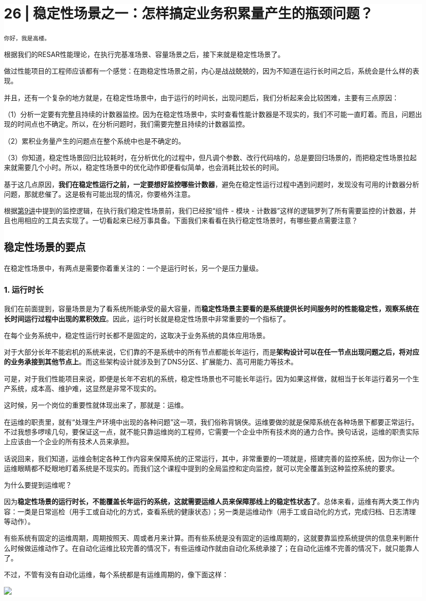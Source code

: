 # 26 | 稳定性场景之一：怎样搞定业务积累量产生的瓶颈问题？

    你好，我是高楼。

根据我们的RESAR性能理论，在执行完基准场景、容量场景之后，接下来就是稳定性场景了。

做过性能项目的工程师应该都有一个感觉：在跑稳定性场景之前，内心是战战兢兢的，因为不知道在运行长时间之后，系统会是什么样的表现。

并且，还有一个复杂的地方就是，在稳定性场景中，由于运行的时间长，出现问题后，我们分析起来会比较困难，主要有三点原因：

（1）分析一定要有完整且持续的计数器监控。因为在稳定性场景中，实时查看性能计数器是不现实的，我们不可能一直盯着。而且，问题出现的时间点也不确定。所以，在分析问题时，我们需要完整且持续的计数器监控。

（2）累积业务量产生的问题点在整个系统中也是不确定的。

（3）你知道，稳定性场景回归比较耗时，在分析优化的过程中，但凡调个参数、改行代码啥的，总是要回归场景的，而把稳定性场景拉起来就需要几个小时。所以，稳定性场景中的优化动作即便看似简单，也会消耗比较长的时间。

基于这几点原因，**我们在稳定性运行之前，一定要想好监控哪些计数器**，避免在稳定性运行过程中遇到问题时，发现没有可用的计数器分析问题，那就悲催了。这是极有可能出现的情况，你要格外注意。

根据[第9讲](https://time.geekbang.org/column/article/361138)中提到的监控逻辑，在执行我们稳定性场景前，我们已经按“组件 - 模块 - 计数器”这样的逻辑罗列了所有需要监控的计数器，并且也用相应的工具去实现了。一切看起来已经万事具备。下面我们来看看在执行稳定性场景时，有哪些要点需要注意？

## 稳定性场景的要点

在稳定性场景中，有两点是需要你着重关注的：一个是运行时长，另一个是压力量级。

### 1\. 运行时长

我们在前面提到，容量场景是为了看系统所能承受的最大容量，而**稳定性场景主要看的是系统提供长时间服务时的性能稳定性，观察系统在长时间运行过程中出现的累积效应**。因此，运行时长就是稳定性场景中非常重要的一个指标了。

在每个业务系统中，稳定性运行时长都不是固定的，这取决于业务系统的具体应用场景。

对于大部分长年不能宕机的系统来说，它们靠的不是系统中的所有节点都能长年运行，而是**架构设计可以在任一节点出现问题之后，将对应的业务承接到其他节点上**。而这些架构设计就涉及到了DNS分区、扩展能力、高可用能力等技术。

可是，对于我们性能项目来说，即便是长年不宕机的系统，稳定性场景也不可能长年运行。因为如果这样做，就相当于长年运行着另一个生产系统，成本高、维护难，这显然是非常不现实的。

这时候，另一个岗位的重要性就体现出来了，那就是：运维。

在运维的职责里，就有“处理生产环境中出现的各种问题”这一项，我们俗称背锅侠。运维要做的就是保障系统在各种场景下都要正常运行。不过我想多啰嗦几句，要保证这一点，就不能只靠运维岗的工程师，它需要一个企业中所有技术岗的通力合作。换句话说，运维的职责实际上应该由一个企业的所有技术人员来承担。

话说回来，我们知道，运维会制定各种工作内容来保障系统的正常运行，其中，非常重要的一项就是，搭建完善的监控系统，因为你让一个运维眼睛都不眨眼地盯着系统是不现实的。而我们这个课程中提到的全局监控和定向监控，就可以完全覆盖到这种监控系统的要求。

为什么要提到运维呢？

因为**稳定性场景的运行时长，不能覆盖长年运行的系统，这就需要运维人员来保障那线上的稳定性状态了**。总体来看，运维有两大类工作内容：一类是日常巡检（用手工或自动化的方式，查看系统的健康状态）；另一类是运维动作（用手工或自动化的方式，完成归档、日志清理等动作）。

有些系统有固定的运维周期，周期按照天、周或者月来计算。而有些系统是没有固定的运维周期的，这就要靠监控系统提供的信息来判断什么时候做运维动作了。在自动化运维比较完善的情况下，有些运维动作就由自动化系统承接了；在自动化运维不完善的情况下，就只能靠人了。

不过，不管有没有自动化运维，每个系统都是有运维周期的，像下面这样：

![](https://static001.geekbang.org/resource/image/50/c9/50abb9b4044ca8205b4725a0936fd6c9.jpg)

